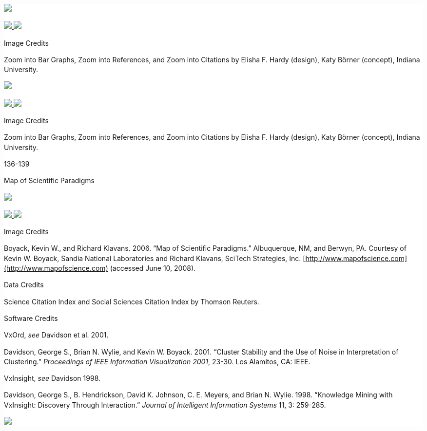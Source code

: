 [![](http://scimaps.org/web/atlas/images/part4-2iteration/134-135b-Herr-supplement3-t.jpg)](#inline25)

 [![](http://scimaps.org/web/atlas/images/part4-2iteration/134-135b-Herr-supplement3-f-med.jpg) ![](http://scimaps.org/web/atlas/images/download-icon_30.jpg)](http://scimaps.org/web/atlas/images/part4-2iteration/134-135b-Herr-supplement3-f.tif)   

Image Credits

Zoom into Bar Graphs, Zoom into References, and Zoom into Citations by Elisha F. Hardy (design), Katy Börner (concept), Indiana University.

[![](http://scimaps.org/web/atlas/images/part4-2iteration/134-135c-Herr-supp-t.jpg)](#inline26)

 [![](http://scimaps.org/web/atlas/images/part4-2iteration/134-135c-Herr-supp-f-med.jpg) ![](http://scimaps.org/web/atlas/images/download-icon_30.jpg)](http://scimaps.org/web/atlas/images/part4-2iteration/134-135c-Herr-supp-f.tif)   

Image Credits

Zoom into Bar Graphs, Zoom into References, and Zoom into Citations by Elisha F. Hardy (design), Katy Börner (concept), Indiana University.

  
136-139

Map of Scientific Paradigms

[![](http://scimaps.org/web/atlas/images/part4-2iteration/136-137-Klavans-exhibitmap-t.jpg)](#inline27)

 [![](http://scimaps.org/web/atlas/images/part4-2iteration/136-137-Klavans-exhibitmap-f-med.jpg) ![](http://scimaps.org/web/atlas/images/download-icon_30.jpg)](http://scimaps.org/web/atlas/images/part4-2iteration/136-137-Klavans-exhibitmap-f.tif)   

Image Credits

Boyack, Kevin W., and Richard Klavans. 2006. “Map of Scientific Paradigms.” Albuquerque, NM, and Berwyn, PA. Courtesy of Kevin W. Boyack, Sandia National Laboratories and Richard Klavans, SciTech Strategies, Inc. [http://www.mapofscience.com](http://www.mapofscience.com) (accessed June 10, 2008).

Data Credits

Science Citation Index and Social Sciences Citation Index by Thomson Reuters.

Software Credits

VxOrd, _see_ Davidson et al. 2001.

Davidson, George S., Brian N. Wylie, and Kevin W. Boyack. 2001. “Cluster Stability and the Use of Noise in Interpretation of Clustering.” _Proceedings of IEEE Information Visualization 2001_, 23-30. Los Alamitos, CA: IEEE.

VxInsight, _see_ Davidson 1998.

Davidson, George S., B. Hendrickson, David K. Johnson, C. E. Meyers, and Brian N. Wylie. 1998. “Knowledge Mining with VxInsight: Discovery Through Interaction.” _Journal of Intelligent Information Systems_ 11, 3: 259-285.

[![](http://scimaps.org/web/atlas/images/part4-2iteration/138-139a-Klavans-supplement1-t.jpg)](#inline28)
